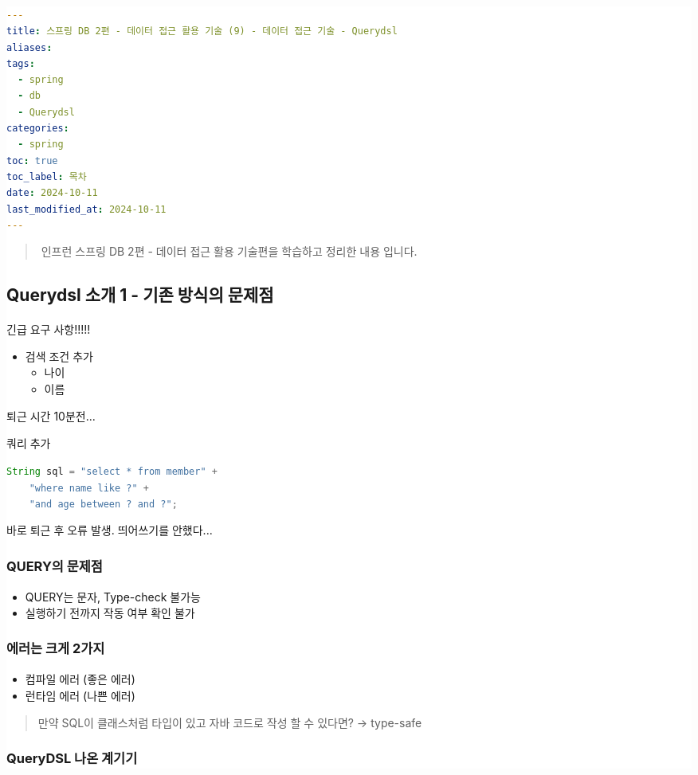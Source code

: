 ```yaml
---
title: 스프링 DB 2편 - 데이터 접근 활용 기술 (9) - 데이터 접근 기술 - Querydsl
aliases: 
tags:
  - spring
  - db
  - Querydsl
categories:
  - spring
toc: true
toc_label: 목차
date: 2024-10-11
last_modified_at: 2024-10-11
---
```

>  인프런 스프링 DB 2편 - 데이터 접근 활용 기술편을 학습하고 정리한 내용 입니다.


## Querydsl 소개 1 - 기존 방식의 문제점

긴급 요구 사항!!!!!

- 검색 조건 추가
	- 나이
	- 이름

퇴근 시간 10분전...

쿼리 추가

```java
String sql = "select * from member" + 
	"where name like ?" + 
	"and age between ? and ?";
```

바로 퇴근 후 오류 발생. 띄어쓰기를 안했다...



### QUERY의 문제점

- QUERY는 문자, Type-check 불가능
- 실행하기 전까지 작동 여부 확인 불가

### 에러는 크게 2가지

- 컴파일 에러 (좋은 에러)
- 런타임 에러 (나쁜 에러)

> 만약 SQL이 클래스처럼 타입이 있고 자바 코드로 작성 할 수 있다면? → type-safe


### QueryDSL 나온 계기기
